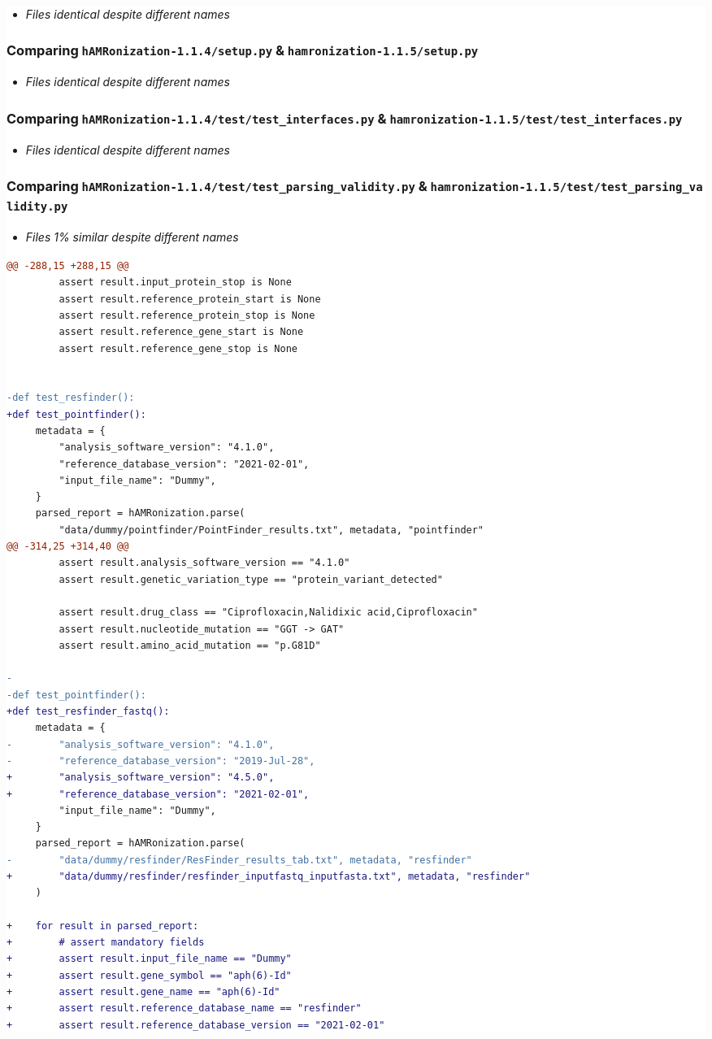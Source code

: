  * *Files identical despite different names*

### Comparing `hAMRonization-1.1.4/setup.py` & `hamronization-1.1.5/setup.py`

 * *Files identical despite different names*

### Comparing `hAMRonization-1.1.4/test/test_interfaces.py` & `hamronization-1.1.5/test/test_interfaces.py`

 * *Files identical despite different names*

### Comparing `hAMRonization-1.1.4/test/test_parsing_validity.py` & `hamronization-1.1.5/test/test_parsing_validity.py`

 * *Files 1% similar despite different names*

```diff
@@ -288,15 +288,15 @@
         assert result.input_protein_stop is None
         assert result.reference_protein_start is None
         assert result.reference_protein_stop is None
         assert result.reference_gene_start is None
         assert result.reference_gene_stop is None
 
 
-def test_resfinder():
+def test_pointfinder():
     metadata = {
         "analysis_software_version": "4.1.0",
         "reference_database_version": "2021-02-01",
         "input_file_name": "Dummy",
     }
     parsed_report = hAMRonization.parse(
         "data/dummy/pointfinder/PointFinder_results.txt", metadata, "pointfinder"
@@ -314,25 +314,40 @@
         assert result.analysis_software_version == "4.1.0"
         assert result.genetic_variation_type == "protein_variant_detected"
 
         assert result.drug_class == "Ciprofloxacin,Nalidixic acid,Ciprofloxacin"
         assert result.nucleotide_mutation == "GGT -> GAT"
         assert result.amino_acid_mutation == "p.G81D"
 
-
-def test_pointfinder():
+def test_resfinder_fastq():
     metadata = {
-        "analysis_software_version": "4.1.0",
-        "reference_database_version": "2019-Jul-28",
+        "analysis_software_version": "4.5.0",
+        "reference_database_version": "2021-02-01",
         "input_file_name": "Dummy",
     }
     parsed_report = hAMRonization.parse(
-        "data/dummy/resfinder/ResFinder_results_tab.txt", metadata, "resfinder"
+        "data/dummy/resfinder/resfinder_inputfastq_inputfasta.txt", metadata, "resfinder"
     )
 
+    for result in parsed_report:
+        # assert mandatory fields
+        assert result.input_file_name == "Dummy"
+        assert result.gene_symbol == "aph(6)-Id"
+        assert result.gene_name == "aph(6)-Id"
+        assert result.reference_database_name == "resfinder"
+        assert result.reference_database_version == "2021-02-01"
```